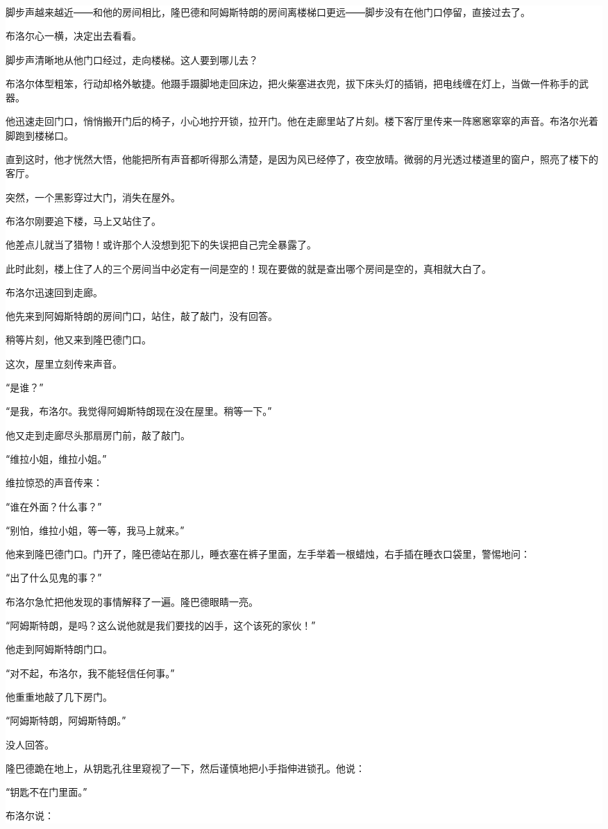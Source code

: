 脚步声越来越近——和他的房间相比，隆巴德和阿姆斯特朗的房间离楼梯口更远——脚步没有在他门口停留，直接过去了。

布洛尔心一横，决定出去看看。

脚步声清晰地从他门口经过，走向楼梯。这人要到哪儿去？

布洛尔体型粗笨，行动却格外敏捷。他蹑手蹑脚地走回床边，把火柴塞进衣兜，拔下床头灯的插销，把电线缠在灯上，当做一件称手的武器。

他迅速走回门口，悄悄搬开门后的椅子，小心地拧开锁，拉开门。他在走廊里站了片刻。楼下客厅里传来一阵窸窸窣窣的声音。布洛尔光着脚跑到楼梯口。

直到这时，他才恍然大悟，他能把所有声音都听得那么清楚，是因为风已经停了，夜空放晴。微弱的月光透过楼道里的窗户，照亮了楼下的客厅。

突然，一个黑影穿过大门，消失在屋外。

布洛尔刚要追下楼，马上又站住了。

他差点儿就当了猎物！或许那个人没想到犯下的失误把自己完全暴露了。

此时此刻，楼上住了人的三个房间当中必定有一间是空的！现在要做的就是查出哪个房间是空的，真相就大白了。

布洛尔迅速回到走廊。

他先来到阿姆斯特朗的房间门口，站住，敲了敲门，没有回答。

稍等片刻，他又来到隆巴德门口。

这次，屋里立刻传来声音。

“是谁？”

“是我，布洛尔。我觉得阿姆斯特朗现在没在屋里。稍等一下。”

他又走到走廊尽头那扇房门前，敲了敲门。

“维拉小姐，维拉小姐。”

维拉惊恐的声音传来：

“谁在外面？什么事？”

“别怕，维拉小姐，等一等，我马上就来。”

他来到隆巴德门口。门开了，隆巴德站在那儿，睡衣塞在裤子里面，左手举着一根蜡烛，右手插在睡衣口袋里，警惕地问：

“出了什么见鬼的事？”

布洛尔急忙把他发现的事情解释了一遍。隆巴德眼睛一亮。

“阿姆斯特朗，是吗？这么说他就是我们要找的凶手，这个该死的家伙！”

他走到阿姆斯特朗门口。

“对不起，布洛尔，我不能轻信任何事。”

他重重地敲了几下房门。

“阿姆斯特朗，阿姆斯特朗。”

没人回答。

隆巴德跪在地上，从钥匙孔往里窥视了一下，然后谨慎地把小手指伸进锁孔。他说：

“钥匙不在门里面。”

布洛尔说：
